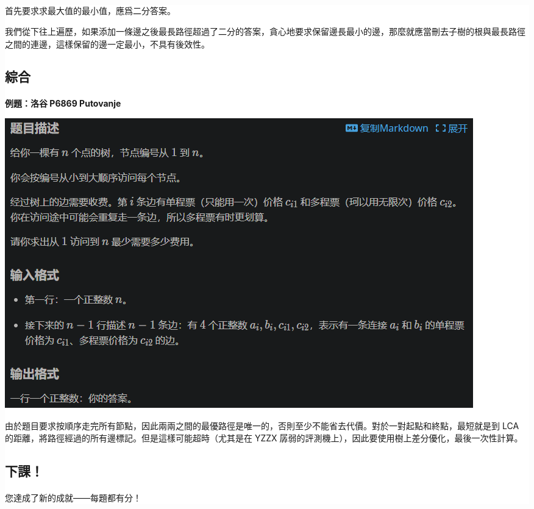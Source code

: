 首先要求求最大值的最小值，應爲二分答案。

我們從下往上遍歷，如果添加一條邊之後最長路徑超過了二分的答案，貪心地要求保留邊長最小的邊，那麼就應當刪去子樹的根與最長路徑之間的連邊，這樣保留的邊一定最小，不具有後效性。

## 綜合

**例題：洛谷 P6869 Putovanje**

![img](../../static/img/5dad7361ce.d/image-18.png)

由於題目要求按順序走完所有節點，因此兩兩之間的最優路徑是唯一的，否則至少不能省去代價。對於一對起點和終點，最短就是到 LCA 的距離，將路徑經過的所有邊標記。但是這樣可能超時（尤其是在 YZZX 孱弱的評測機上），因此要使用樹上差分優化，最後一次性計算。

## 下課！

您達成了新的成就——每題都有分！
